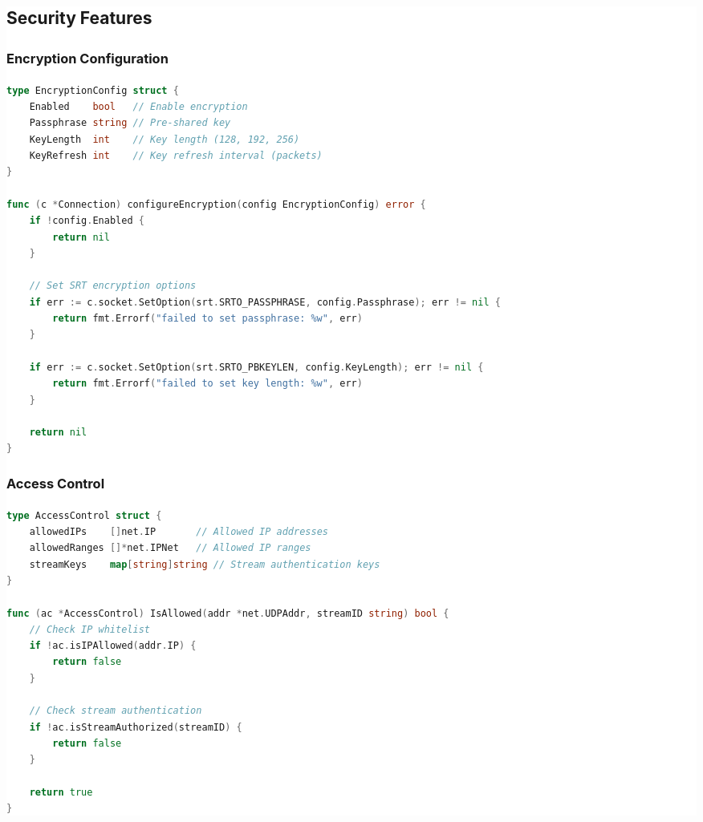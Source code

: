 ## Security Features

### Encryption Configuration

```go
type EncryptionConfig struct {
    Enabled    bool   // Enable encryption
    Passphrase string // Pre-shared key
    KeyLength  int    // Key length (128, 192, 256)
    KeyRefresh int    // Key refresh interval (packets)
}

func (c *Connection) configureEncryption(config EncryptionConfig) error {
    if !config.Enabled {
        return nil
    }
    
    // Set SRT encryption options
    if err := c.socket.SetOption(srt.SRTO_PASSPHRASE, config.Passphrase); err != nil {
        return fmt.Errorf("failed to set passphrase: %w", err)
    }
    
    if err := c.socket.SetOption(srt.SRTO_PBKEYLEN, config.KeyLength); err != nil {
        return fmt.Errorf("failed to set key length: %w", err)
    }
    
    return nil
}
```

### Access Control

```go
type AccessControl struct {
    allowedIPs    []net.IP       // Allowed IP addresses
    allowedRanges []*net.IPNet   // Allowed IP ranges
    streamKeys    map[string]string // Stream authentication keys
}

func (ac *AccessControl) IsAllowed(addr *net.UDPAddr, streamID string) bool {
    // Check IP whitelist
    if !ac.isIPAllowed(addr.IP) {
        return false
    }
    
    // Check stream authentication
    if !ac.isStreamAuthorized(streamID) {
        return false
    }
    
    return true
}
```
